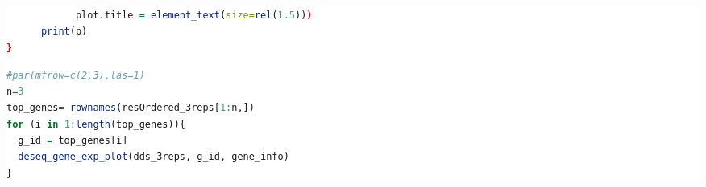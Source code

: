 ``` r
            plot.title = element_text(size=rel(1.5)))
      print(p)
}
```

``` r
#par(mfrow=c(2,3),las=1)
n=3
top_genes= rownames(resOrdered_3reps[1:n,])
for (i in 1:length(top_genes)){
  g_id = top_genes[i]
  deseq_gene_exp_plot(dds_3reps, g_id, gene_info)
}
```
